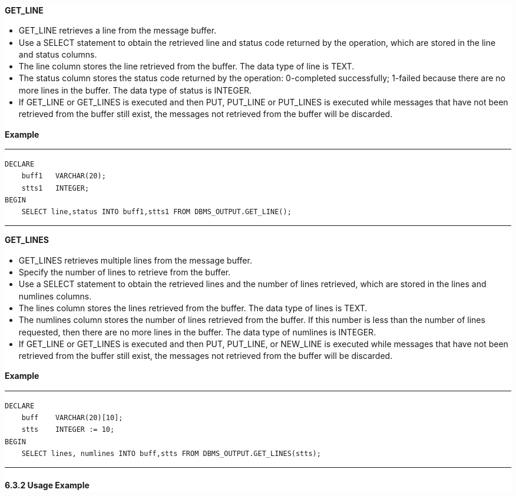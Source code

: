 **GET_LINE**

 - GET_LINE retrieves a line from the message buffer.
 - Use a SELECT statement to obtain the retrieved line and status code returned by the operation, which are stored in the line and status columns.
 - The line column stores the line retrieved from the buffer. The data type of line is TEXT.
 - The status column stores the status code returned by the operation: 0-completed successfully; 1-failed because there are no more lines in the buffer. The data type of status is INTEGER.
 - If GET_LINE or GET_LINES is executed and then PUT, PUT_LINE or PUT_LINES is executed while messages that have not been retrieved from the buffer still exist, the messages not retrieved from the buffer will be discarded.


**Example**

----

~~~
DECLARE
    buff1   VARCHAR(20);
    stts1   INTEGER;
BEGIN
    SELECT line,status INTO buff1,stts1 FROM DBMS_OUTPUT.GET_LINE();
~~~

----

**GET_LINES**

 - GET_LINES retrieves multiple lines from the message buffer.
 - Specify the number of lines to retrieve from the buffer.
 - Use a SELECT statement to obtain the retrieved lines and the number of lines retrieved, which are stored in the lines and numlines columns.
 - The lines column stores the lines retrieved from the buffer. The data type of lines is TEXT.
 - The numlines column stores the number of lines retrieved from the buffer. If this number is less than the number of lines requested, then there are no more lines in the buffer. The data type of numlines is INTEGER.
 - If GET_LINE or GET_LINES is executed and then PUT, PUT_LINE, or NEW_LINE is executed while messages that have not been retrieved from the buffer still exist, the messages not retrieved from the buffer will be discarded.


**Example**

----

~~~
DECLARE
    buff    VARCHAR(20)[10];
    stts    INTEGER := 10;
BEGIN
    SELECT lines, numlines INTO buff,stts FROM DBMS_OUTPUT.GET_LINES(stts);
~~~

----


#### 6.3.2 Usage Example
